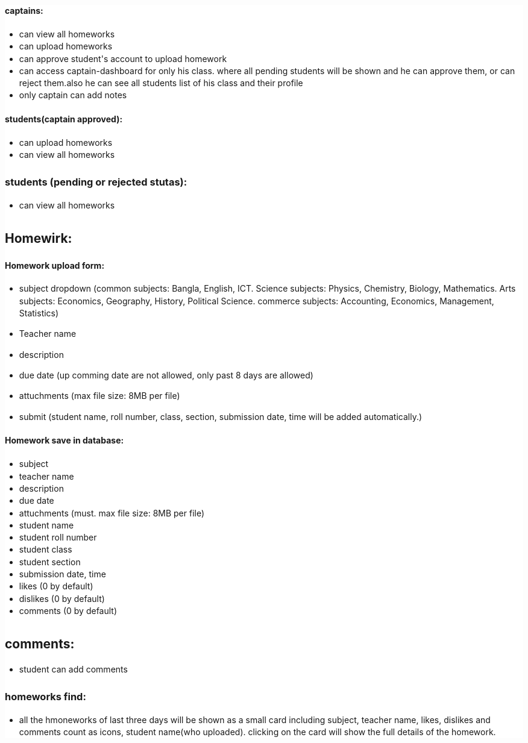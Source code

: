 #### captains:
- can view all homeworks
- can upload homeworks
- can approve student's account to upload homework
- can access captain-dashboard for only his class. where all pending students will be shown and he can approve them, or can reject them.also he can see all students list of his class and their profile 
- only captain can add notes

#### students(captain approved):
- can upload homeworks
- can view all homeworks


### students (pending or rejected stutas):
- can view all homeworks

## Homewirk:

#### Homework upload form:
- subject dropdown (common subjects: Bangla, English, ICT. Science subjects: Physics, Chemistry, Biology, Mathematics. Arts subjects: Economics, Geography, History, Political Science. commerce subjects: Accounting, Economics, Management, Statistics)

- Teacher name
- description
- due date (up comming date are not allowed, only past 8 days are allowed)
- attuchments (max file size: 8MB per file)
- submit
(student name, roll number, class, section, submission date, time will be added automatically.)

#### Homework save in database:
- subject
- teacher name
- description
- due date
- attuchments (must. max file size: 8MB per file)
- student name
- student roll number
- student class
- student section
- submission date, time
- likes (0 by default)
- dislikes (0 by default)
- comments (0 by default)

## comments:
- student can add comments

### homeworks find:
- all the hmoneworks of last three days will be shown as a small card including subject, teacher name, likes, dislikes and comments count as icons, student name(who uploaded). clicking on the card will show the full details of the homework.
